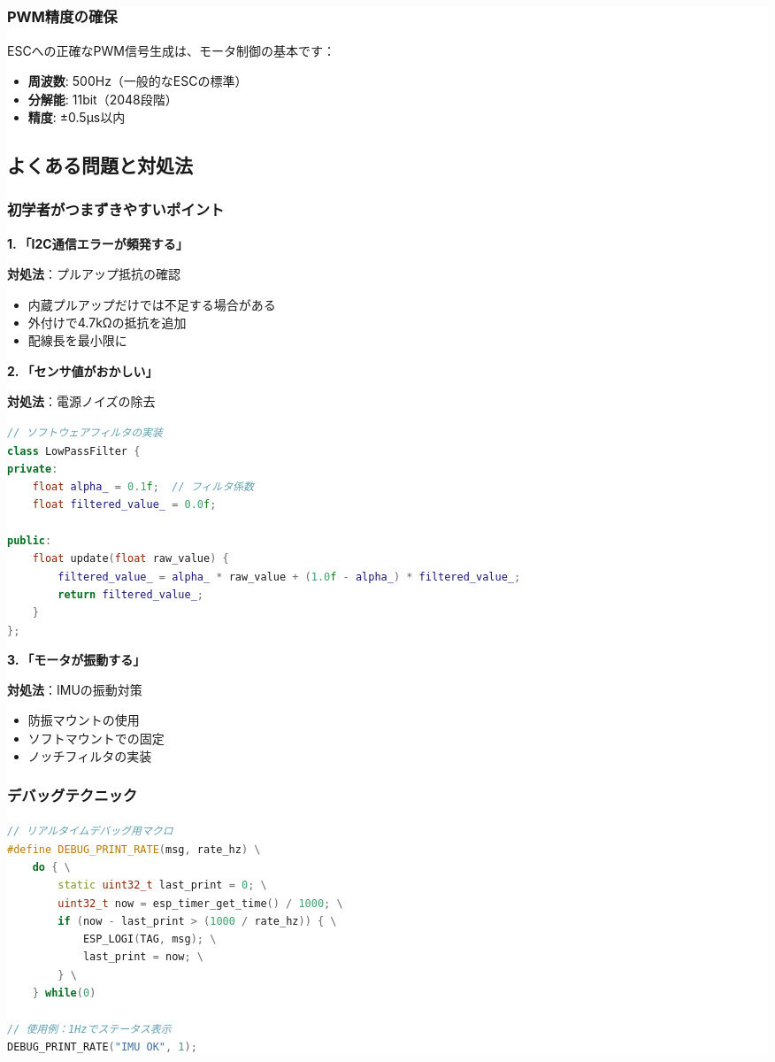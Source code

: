 ### PWM精度の確保

ESCへの正確なPWM信号生成は、モータ制御の基本です：

- **周波数**: 500Hz（一般的なESCの標準）
- **分解能**: 11bit（2048段階）
- **精度**: ±0.5μs以内

## よくある問題と対処法

### 初学者がつまずきやすいポイント

**1. 「I2C通信エラーが頻発する」**

**対処法**：プルアップ抵抗の確認

- 内蔵プルアップだけでは不足する場合がある
- 外付けで4.7kΩの抵抗を追加
- 配線長を最小限に

**2. 「センサ値がおかしい」**

**対処法**：電源ノイズの除去

```cpp
// ソフトウェアフィルタの実装
class LowPassFilter {
private:
    float alpha_ = 0.1f;  // フィルタ係数
    float filtered_value_ = 0.0f;
    
public:
    float update(float raw_value) {
        filtered_value_ = alpha_ * raw_value + (1.0f - alpha_) * filtered_value_;
        return filtered_value_;
    }
};
```

**3. 「モータが振動する」**

**対処法**：IMUの振動対策

- 防振マウントの使用
- ソフトマウントでの固定
- ノッチフィルタの実装

### デバッグテクニック

```cpp
// リアルタイムデバッグ用マクロ
#define DEBUG_PRINT_RATE(msg, rate_hz) \
    do { \
        static uint32_t last_print = 0; \
        uint32_t now = esp_timer_get_time() / 1000; \
        if (now - last_print > (1000 / rate_hz)) { \
            ESP_LOGI(TAG, msg); \
            last_print = now; \
        } \
    } while(0)

// 使用例：1Hzでステータス表示
DEBUG_PRINT_RATE("IMU OK", 1);
```
